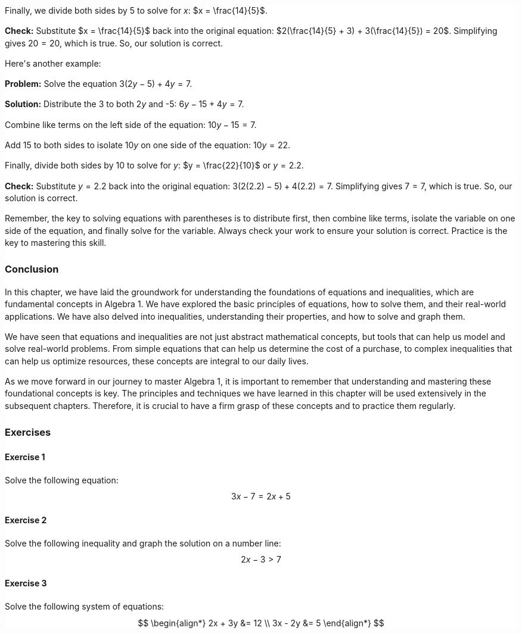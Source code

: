 Finally, we divide both sides by 5 to solve for $x$: $x = \frac{14}{5}$.

**Check:** Substitute $x = \frac{14}{5}$ back into the original equation: $2(\frac{14}{5} + 3) + 3(\frac{14}{5}) = 20$. Simplifying gives $20 = 20$, which is true. So, our solution is correct.

Here's another example:

**Problem:** Solve the equation $3(2y - 5) + 4y = 7$.

**Solution:** Distribute the 3 to both $2y$ and -5: $6y - 15 + 4y = 7$. 

Combine like terms on the left side of the equation: $10y - 15 = 7$. 

Add 15 to both sides to isolate $10y$ on one side of the equation: $10y = 22$. 

Finally, divide both sides by 10 to solve for $y$: $y = \frac{22}{10}$ or $y = 2.2$.

**Check:** Substitute $y = 2.2$ back into the original equation: $3(2(2.2) - 5) + 4(2.2) = 7$. Simplifying gives $7 = 7$, which is true. So, our solution is correct.

Remember, the key to solving equations with parentheses is to distribute first, then combine like terms, isolate the variable on one side of the equation, and finally solve for the variable. Always check your work to ensure your solution is correct. Practice is the key to mastering this skill.

### Conclusion

In this chapter, we have laid the groundwork for understanding the foundations of equations and inequalities, which are fundamental concepts in Algebra 1. We have explored the basic principles of equations, how to solve them, and their real-world applications. We have also delved into inequalities, understanding their properties, and how to solve and graph them.

We have seen that equations and inequalities are not just abstract mathematical concepts, but tools that can help us model and solve real-world problems. From simple equations that can help us determine the cost of a purchase, to complex inequalities that can help us optimize resources, these concepts are integral to our daily lives.

As we move forward in our journey to master Algebra 1, it is important to remember that understanding and mastering these foundational concepts is key. The principles and techniques we have learned in this chapter will be used extensively in the subsequent chapters. Therefore, it is crucial to have a firm grasp of these concepts and to practice them regularly.

### Exercises

#### Exercise 1
Solve the following equation: 
$$
3x - 7 = 2x + 5
$$

#### Exercise 2
Solve the following inequality and graph the solution on a number line:
$$
2x - 3 > 7
$$

#### Exercise 3
Solve the following system of equations:
$$
\begin{align*}
2x + 3y &= 12 \\
3x - 2y &= 5
\end{align*}
$$
